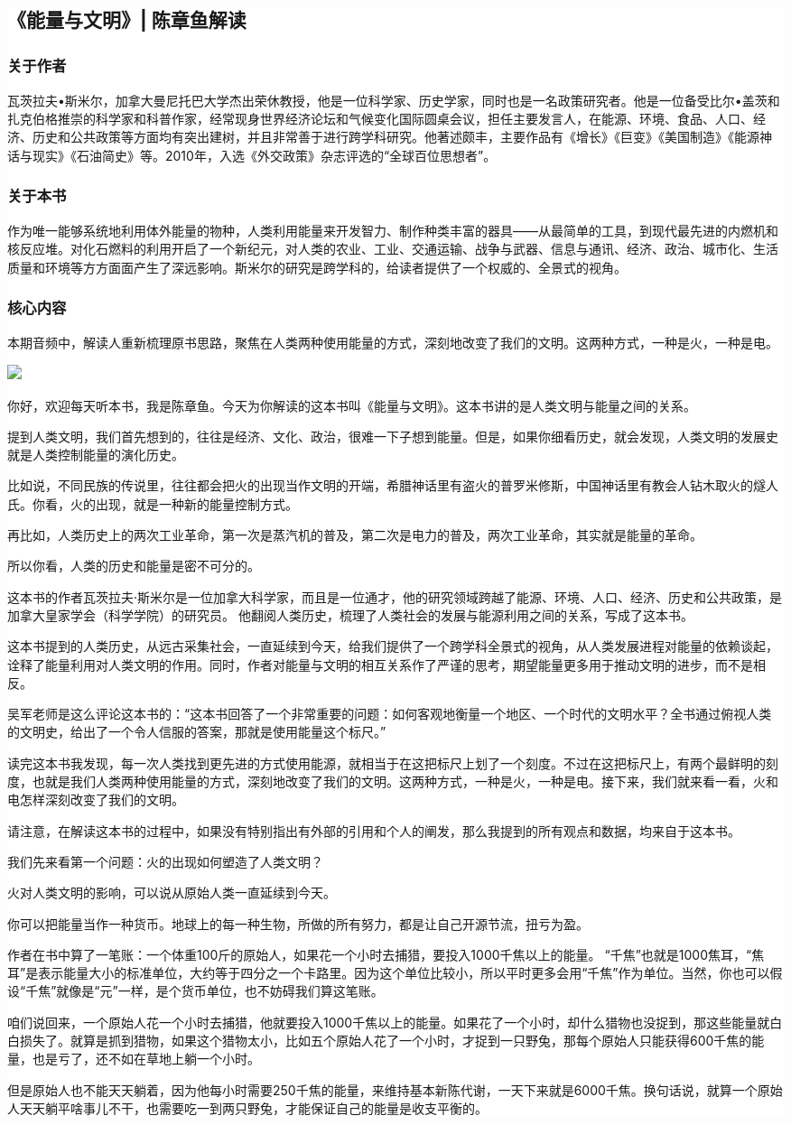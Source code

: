 ## 《能量与文明》| 陈章鱼解读

### 关于作者

瓦茨拉夫•斯米尔，加拿大曼尼托巴大学杰出荣休教授，他是一位科学家、历史学家，同时也是一名政策研究者。他是一位备受比尔•盖茨和扎克伯格推崇的科学家和科普作家，经常现身世界经济论坛和气候变化国际圆桌会议，担任主要发言人，在能源、环境、食品、人口、经济、历史和公共政策等方面均有突出建树，并且非常善于进行跨学科研究。他著述颇丰，主要作品有《增长》《巨变》《美国制造》《能源神话与现实》《石油简史》等。2010年，入选《外交政策》杂志评选的“全球百位思想者”。

### 关于本书

作为唯一能够系统地利用体外能量的物种，人类利用能量来开发智力、制作种类丰富的器具——从最简单的工具，到现代最先进的内燃机和核反应堆。对化石燃料的利用开启了一个新纪元，对人类的农业、工业、交通运输、战争与武器、信息与通讯、经济、政治、城市化、生活质量和环境等方方面面产生了深远影响。斯米尔的研究是跨学科的，给读者提供了一个权威的、全景式的视角。

### 核心内容

本期音频中，解读人重新梳理原书思路，聚焦在人类两种使用能量的方式，深刻地改变了我们的文明。这两种方式，一种是火，一种是电。

<img  src="https://piccdn.umiwi.com/uploader/image/ddarticle/2021111801/1757898691198321000" width="1806"/>



你好，欢迎每天听本书，我是陈章鱼。今天为你解读的这本书叫《能量与文明》。这本书讲的是人类文明与能量之间的关系。

提到人类文明，我们首先想到的，往往是经济、文化、政治，很难一下子想到能量。但是，如果你细看历史，就会发现，人类文明的发展史就是人类控制能量的演化历史。

比如说，不同民族的传说里，往往都会把火的出现当作文明的开端，希腊神话里有盗火的普罗米修斯，中国神话里有教会人钻木取火的燧人氏。你看，火的出现，就是一种新的能量控制方式。

再比如，人类历史上的两次工业革命，第一次是蒸汽机的普及，第二次是电力的普及，两次工业革命，其实就是能量的革命。

所以你看，人类的历史和能量是密不可分的。

这本书的作者瓦茨拉夫·斯米尔是一位加拿大科学家，而且是一位通才，他的研究领域跨越了能源、环境、人口、经济、历史和公共政策，是加拿大皇家学会（科学学院）的研究员。 他翻阅人类历史，梳理了人类社会的发展与能源利用之间的关系，写成了这本书。

这本书提到的人类历史，从远古采集社会，一直延续到今天，给我们提供了一个跨学科全景式的视角，从人类发展进程对能量的依赖谈起，诠释了能量利用对人类文明的作用。同时，作者对能量与文明的相互关系作了严谨的思考，期望能量更多用于推动文明的进步，而不是相反。

吴军老师是这么评论这本书的：“这本书回答了一个非常重要的问题：如何客观地衡量一个地区、一个时代的文明水平？全书通过俯视人类的文明史，给出了一个令人信服的答案，那就是使用能量这个标尺。” 

读完这本书我发现，每一次人类找到更先进的方式使用能源，就相当于在这把标尺上划了一个刻度。不过在这把标尺上，有两个最鲜明的刻度，也就是我们人类两种使用能量的方式，深刻地改变了我们的文明。这两种方式，一种是火，一种是电。接下来，我们就来看一看，火和电怎样深刻改变了我们的文明。

请注意，在解读这本书的过程中，如果没有特别指出有外部的引用和个人的阐发，那么我提到的所有观点和数据，均来自于这本书。



我们先来看第一个问题：火的出现如何塑造了人类文明？

火对人类文明的影响，可以说从原始人类一直延续到今天。

你可以把能量当作一种货币。地球上的每一种生物，所做的所有努力，都是让自己开源节流，扭亏为盈。

作者在书中算了一笔账：一个体重100斤的原始人，如果花一个小时去捕猎，要投入1000千焦以上的能量。 “千焦”也就是1000焦耳，“焦耳”是表示能量大小的标准单位，大约等于四分之一个卡路里。因为这个单位比较小，所以平时更多会用“千焦”作为单位。当然，你也可以假设“千焦”就像是“元”一样，是个货币单位，也不妨碍我们算这笔账。

咱们说回来，一个原始人花一个小时去捕猎，他就要投入1000千焦以上的能量。如果花了一个小时，却什么猎物也没捉到，那这些能量就白白损失了。就算是抓到猎物，如果这个猎物太小，比如五个原始人花了一个小时，才捉到一只野兔，那每个原始人只能获得600千焦的能量，也是亏了，还不如在草地上躺一个小时。

但是原始人也不能天天躺着，因为他每小时需要250千焦的能量，来维持基本新陈代谢，一天下来就是6000千焦。换句话说，就算一个原始人天天躺平啥事儿不干，也需要吃一到两只野兔，才能保证自己的能量是收支平衡的。 

